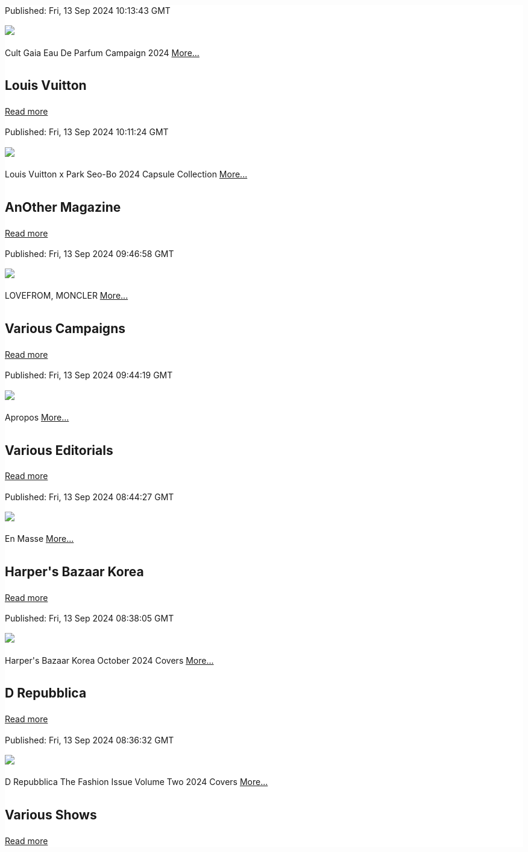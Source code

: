 Published: Fri, 13 Sep 2024 10:13:43 GMT

<p><img src="https://i.mdel.net/i/db/2024/9/2328476/2328476-800w.jpg" /></p>Cult Gaia Eau De Parfum Campaign 2024 <a href="https://models.com/work/cult-gaia-cult-gaia-eau-de-parfum-campaign-2024" title="Cult Gaia Eau De Parfum Campaign 2024">More...</a>

## Louis Vuitton
[Read more](https://models.com/work/louis-vuitton-louis-vuitton-x-park-seo-bo-2024-capsule-collection)

Published: Fri, 13 Sep 2024 10:11:24 GMT

<p><img src="https://i.mdel.net/i/db/2024/9/2328480/2328480-800w.jpg" /></p>Louis Vuitton x Park Seo-Bo 2024 Capsule Collection <a href="https://models.com/work/louis-vuitton-louis-vuitton-x-park-seo-bo-2024-capsule-collection" title="Louis Vuitton x Park Seo-Bo 2024 Capsule Collection">More...</a>

## AnOther Magazine
[Read more](https://models.com/work/another-magazine-lovefrom-moncler)

Published: Fri, 13 Sep 2024 09:46:58 GMT

<p><img src="https://i.mdel.net/i/db/2024/9/2328442/2328442-800w.jpg" /></p>LOVEFROM, MONCLER <a href="https://models.com/work/another-magazine-lovefrom-moncler" title="LOVEFROM, MONCLER">More...</a>

## Various Campaigns
[Read more](https://models.com/work/various-campaigns-apropos)

Published: Fri, 13 Sep 2024 09:44:19 GMT

<p><img src="https://i.mdel.net/i/db/2024/9/2328412/2328412-800w.jpg" /></p>Apropos <a href="https://models.com/work/various-campaigns-apropos" title="Apropos">More...</a>

## Various Editorials
[Read more](https://models.com/work/various-editorials-en-masse)

Published: Fri, 13 Sep 2024 08:44:27 GMT

<p><img src="https://i.mdel.net/i/db/2024/9/2328301/2328301-800w.jpg" /></p>En Masse <a href="https://models.com/work/various-editorials-en-masse" title="En Masse">More...</a>

## Harper's Bazaar Korea
[Read more](https://models.com/work/harpers-bazaar-korea-harpers-bazaar-korea-october-2024-covers)

Published: Fri, 13 Sep 2024 08:38:05 GMT

<p><img src="https://i.mdel.net/i/db/2024/9/2328631/2328631-800w.jpg" /></p>Harper's Bazaar Korea October 2024 Covers <a href="https://models.com/work/harpers-bazaar-korea-harpers-bazaar-korea-october-2024-covers" title="Harper's Bazaar Korea October 2024 Covers">More...</a>

## D Repubblica
[Read more](https://models.com/work/d-repubblica-d-repubblica-the-fashion-issue-volume-two-2024-covers)

Published: Fri, 13 Sep 2024 08:36:32 GMT

<p><img src="https://i.mdel.net/i/db/2024/9/2328565/2328565-800w.jpg" /></p>D Repubblica The Fashion Issue Volume Two 2024 Covers <a href="https://models.com/work/d-repubblica-d-repubblica-the-fashion-issue-volume-two-2024-covers" title="D Repubblica The Fashion Issue Volume Two 2024 Covers">More...</a>

## Various Shows
[Read more](https://models.com/work/various-shows-viviano-25ss-show)
